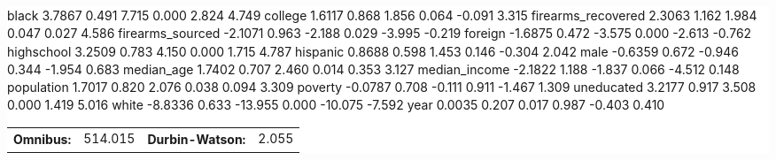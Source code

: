   <th>black</th>                <td>    3.7867</td> <td>    0.491</td> <td>    7.715</td> <td> 0.000</td> <td>    2.824</td> <td>    4.749</td>
</tr>
<tr>
  <th>college</th>              <td>    1.6117</td> <td>    0.868</td> <td>    1.856</td> <td> 0.064</td> <td>   -0.091</td> <td>    3.315</td>
</tr>
<tr>
  <th>firearms_recovered</th>   <td>    2.3063</td> <td>    1.162</td> <td>    1.984</td> <td> 0.047</td> <td>    0.027</td> <td>    4.586</td>
</tr>
<tr>
  <th>firearms_sourced</th>     <td>   -2.1071</td> <td>    0.963</td> <td>   -2.188</td> <td> 0.029</td> <td>   -3.995</td> <td>   -0.219</td>
</tr>
<tr>
  <th>foreign</th>              <td>   -1.6875</td> <td>    0.472</td> <td>   -3.575</td> <td> 0.000</td> <td>   -2.613</td> <td>   -0.762</td>
</tr>
<tr>
  <th>highschool</th>           <td>    3.2509</td> <td>    0.783</td> <td>    4.150</td> <td> 0.000</td> <td>    1.715</td> <td>    4.787</td>
</tr>
<tr>
  <th>hispanic</th>             <td>    0.8688</td> <td>    0.598</td> <td>    1.453</td> <td> 0.146</td> <td>   -0.304</td> <td>    2.042</td>
</tr>
<tr>
  <th>male</th>                 <td>   -0.6359</td> <td>    0.672</td> <td>   -0.946</td> <td> 0.344</td> <td>   -1.954</td> <td>    0.683</td>
</tr>
<tr>
  <th>median_age</th>           <td>    1.7402</td> <td>    0.707</td> <td>    2.460</td> <td> 0.014</td> <td>    0.353</td> <td>    3.127</td>
</tr>
<tr>
  <th>median_income</th>        <td>   -2.1822</td> <td>    1.188</td> <td>   -1.837</td> <td> 0.066</td> <td>   -4.512</td> <td>    0.148</td>
</tr>
<tr>
  <th>population</th>           <td>    1.7017</td> <td>    0.820</td> <td>    2.076</td> <td> 0.038</td> <td>    0.094</td> <td>    3.309</td>
</tr>
<tr>
  <th>poverty</th>              <td>   -0.0787</td> <td>    0.708</td> <td>   -0.111</td> <td> 0.911</td> <td>   -1.467</td> <td>    1.309</td>
</tr>
<tr>
  <th>uneducated</th>           <td>    3.2177</td> <td>    0.917</td> <td>    3.508</td> <td> 0.000</td> <td>    1.419</td> <td>    5.016</td>
</tr>
<tr>
  <th>white</th>                <td>   -8.8336</td> <td>    0.633</td> <td>  -13.955</td> <td> 0.000</td> <td>  -10.075</td> <td>   -7.592</td>
</tr>
<tr>
  <th>year</th>                 <td>    0.0035</td> <td>    0.207</td> <td>    0.017</td> <td> 0.987</td> <td>   -0.403</td> <td>    0.410</td>
</tr>
</table>
<table class="simpletable">
<tr>
  <th>Omnibus:</th>       <td>514.015</td> <th>  Durbin-Watson:     </th> <td>   2.055</td>
</tr>